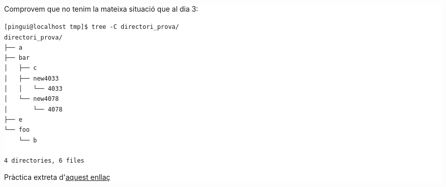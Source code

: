 Comprovem que no tenim la mateixa situació que al dia 3:

```
[pingui@localhost tmp]$ tree -C directori_prova/
directori_prova/
├── a
├── bar
│   ├── c
│   ├── new4033
│   │   └── 4033
│   └── new4078
│       └── 4078
├── e
└── foo
    └── b

4 directories, 6 files
```


Pràctica extreta d'[aquest enllaç](http://paulwhippconsulting.com/blog/using-tar-for-full-and-incremental-backups/)

